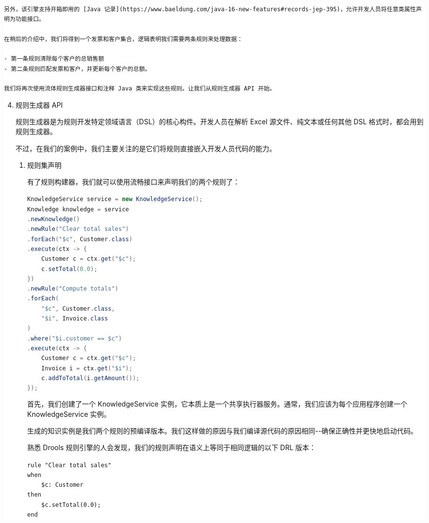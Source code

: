     另外，该引擎支持开箱即用的 [Java 记录](https://www.baeldung.com/java-16-new-features#records-jep-395)，允许开发人员将任意类属性声明为功能接口。

    在稍后的介绍中，我们将得到一个发票和客户集合，逻辑表明我们需要两条规则来处理数据：

    - 第一条规则清除每个客户的总销售额
    - 第二条规则匹配发票和客户，并更新每个客户的总额。

    我们将再次使用流体规则生成器接口和注释 Java 类来实现这些规则。让我们从规则生成器 API 开始。

4. 规则生成器 API

    规则生成器是为规则开发特定领域语言（DSL）的核心构件。开发人员在解析 Excel 源文件、纯文本或任何其他 DSL 格式时，都会用到规则生成器。

    不过，在我们的案例中，我们主要关注的是它们将规则直接嵌入开发人员代码的能力。

    1. 规则集声明

        有了规则构建器，我们就可以使用流畅接口来声明我们的两个规则了：

        ```java
        KnowledgeService service = new KnowledgeService();
        Knowledge knowledge = service
        .newKnowledge()
        .newRule("Clear total sales")
        .forEach("$c", Customer.class)
        .execute(ctx -> {
            Customer c = ctx.get("$c");
            c.setTotal(0.0);
        })
        .newRule("Compute totals")
        .forEach(
            "$c", Customer.class,
            "$i", Invoice.class
        )
        .where("$i.customer == $c")
        .execute(ctx -> {
            Customer c = ctx.get("$c");
            Invoice i = ctx.get("$i");
            c.addToTotal(i.getAmount());
        });
        ```

        首先，我们创建了一个 KnowledgeService 实例，它本质上是一个共享执行器服务。通常，我们应该为每个应用程序创建一个 KnowledgeService 实例。

        生成的知识实例是我们两个规则的预编译版本。我们这样做的原因与我们编译源代码的原因相同--确保正确性并更快地启动代码。

        熟悉 Drools 规则引擎的人会发现，我们的规则声明在语义上等同于相同逻辑的以下 DRL 版本：

        ```drl
        rule "Clear total sales"
        when
            $c: Customer
        then
            $c.setTotal(0.0);
        end
